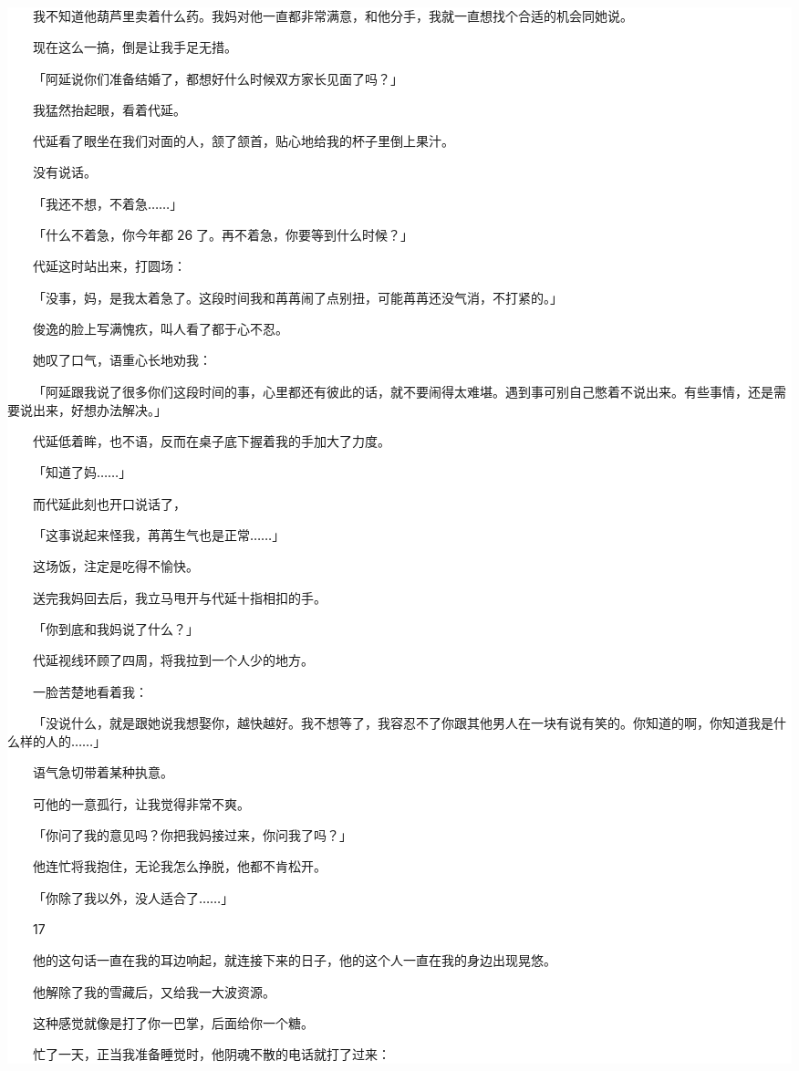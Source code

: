 &emsp;&emsp;我不知道他葫芦里卖着什么药。我妈对他一直都非常满意，和他分手，我就一直想找个合适的机会同她说。  
  
&emsp;&emsp;现在这么一搞，倒是让我手足无措。  
  
&emsp;&emsp;「阿延说你们准备结婚了，都想好什么时候双方家长见面了吗？」  
  
&emsp;&emsp;我猛然抬起眼，看着代延。  
  
&emsp;&emsp;代延看了眼坐在我们对面的人，颔了颔首，贴心地给我的杯子里倒上果汁。  
  
&emsp;&emsp;没有说话。  
  
&emsp;&emsp;「我还不想，不着急……」  
  
&emsp;&emsp;「什么不着急，你今年都 26 了。再不着急，你要等到什么时候？」  
  
&emsp;&emsp;代延这时站出来，打圆场：  
  
&emsp;&emsp;「没事，妈，是我太着急了。这段时间我和苒苒闹了点别扭，可能苒苒还没气消，不打紧的。」  
  
&emsp;&emsp;俊逸的脸上写满愧疚，叫人看了都于心不忍。  
  
&emsp;&emsp;她叹了口气，语重心长地劝我：  
  
&emsp;&emsp;「阿延跟我说了很多你们这段时间的事，心里都还有彼此的话，就不要闹得太难堪。遇到事可别自己憋着不说出来。有些事情，还是需要说出来，好想办法解决。」  
  
&emsp;&emsp;代延低着眸，也不语，反而在桌子底下握着我的手加大了力度。  
  
&emsp;&emsp;「知道了妈……」  
  
&emsp;&emsp;而代延此刻也开口说话了，  
  
&emsp;&emsp;「这事说起来怪我，苒苒生气也是正常……」  
  
&emsp;&emsp;这场饭，注定是吃得不愉快。  
  
&emsp;&emsp;送完我妈回去后，我立马甩开与代延十指相扣的手。  
  
&emsp;&emsp;「你到底和我妈说了什么？」  
  
&emsp;&emsp;代延视线环顾了四周，将我拉到一个人少的地方。  
  
&emsp;&emsp;一脸苦楚地看着我：  
  
&emsp;&emsp;「没说什么，就是跟她说我想娶你，越快越好。我不想等了，我容忍不了你跟其他男人在一块有说有笑的。你知道的啊，你知道我是什么样的人的……」  
  
&emsp;&emsp;语气急切带着某种执意。  
  
&emsp;&emsp;可他的一意孤行，让我觉得非常不爽。  
  
&emsp;&emsp;「你问了我的意见吗？你把我妈接过来，你问我了吗？」  
  
&emsp;&emsp;他连忙将我抱住，无论我怎么挣脱，他都不肯松开。  
  
&emsp;&emsp;「你除了我以外，没人适合了……」  
  
&emsp;&emsp;17  
  
&emsp;&emsp;他的这句话一直在我的耳边响起，就连接下来的日子，他的这个人一直在我的身边出现晃悠。  
  
&emsp;&emsp;他解除了我的雪藏后，又给我一大波资源。  
  
&emsp;&emsp;这种感觉就像是打了你一巴掌，后面给你一个糖。  
  
&emsp;&emsp;忙了一天，正当我准备睡觉时，他阴魂不散的电话就打了过来：  
  